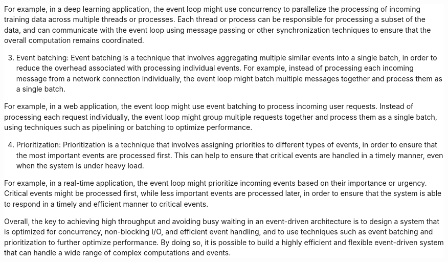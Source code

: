 For example, in a deep learning application, the
event loop might use concurrency to parallelize
the processing of incoming training data across
multiple threads or processes. Each thread or
process can be responsible for processing a subset
of the data, and can communicate with the event
loop using message passing or other
synchronization techniques to ensure that the
overall computation remains coordinated.

3. Event batching: Event batching is a technique
   that involves aggregating multiple similar
   events into a single batch, in order to reduce
   the overhead associated with processing
   individual events. For example, instead of
   processing each incoming message from a network
   connection individually, the event loop might
   batch multiple messages together and process
   them as a single batch.

For example, in a web application, the event loop
might use event batching to process incoming user
requests. Instead of processing each request
individually, the event loop might group multiple
requests together and process them as a single
batch, using techniques such as pipelining or
batching to optimize performance.

4. Prioritization: Prioritization is a technique
   that involves assigning priorities to different
   types of events, in order to ensure that the
   most important events are processed first. This
   can help to ensure that critical events are
   handled in a timely manner, even when the
   system is under heavy load.

For example, in a real-time application, the event
loop might prioritize incoming events based on
their importance or urgency. Critical events might
be processed first, while less important events
are processed later, in order to ensure that the
system is able to respond in a timely and
efficient manner to critical events.

Overall, the key to achieving high throughput and
avoiding busy waiting in an event-driven
architecture is to design a system that is
optimized for concurrency, non-blocking I/O, and
efficient event handling, and to use techniques
such as event batching and prioritization to
further optimize performance. By doing so, it is
possible to build a highly efficient and flexible
event-driven system that can handle a wide range
of complex computations and events.
